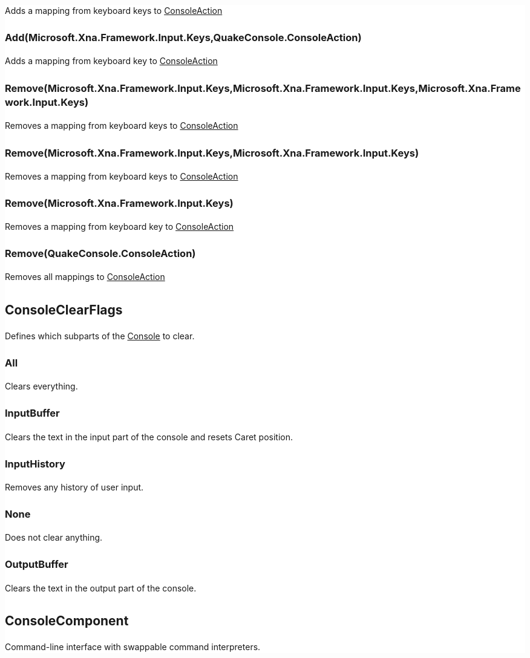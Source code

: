Adds a mapping from keyboard keys to <a href="#consoleaction">ConsoleAction</a>

### Add(Microsoft.Xna.Framework.Input.Keys,QuakeConsole.ConsoleAction)

Adds a mapping from keyboard key to <a href="#consoleaction">ConsoleAction</a>

### Remove(Microsoft.Xna.Framework.Input.Keys,Microsoft.Xna.Framework.Input.Keys,Microsoft.Xna.Framework.Input.Keys)

Removes a mapping from keyboard keys to <a href="#consoleaction">ConsoleAction</a>

### Remove(Microsoft.Xna.Framework.Input.Keys,Microsoft.Xna.Framework.Input.Keys)

Removes a mapping from keyboard keys to <a href="#consoleaction">ConsoleAction</a>

### Remove(Microsoft.Xna.Framework.Input.Keys)

Removes a mapping from keyboard key to <a href="#consoleaction">ConsoleAction</a>

### Remove(QuakeConsole.ConsoleAction)

Removes all mappings to <a href="#consoleaction">ConsoleAction</a>


## ConsoleClearFlags

Defines which subparts of the <a href="#console">Console</a> to clear.

### All

Clears everything.

### InputBuffer

Clears the text in the input part of the console and resets Caret position.

### InputHistory

Removes any history of user input.

### None

Does not clear anything.

### OutputBuffer

Clears the text in the output part of the console.


## ConsoleComponent

Command-line interface with swappable command interpreters.
